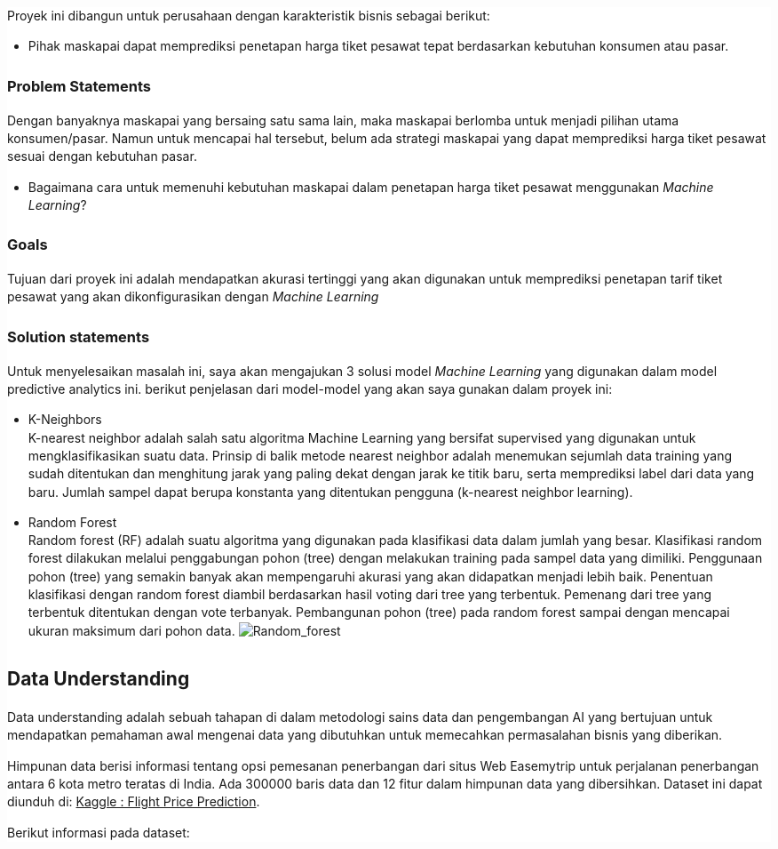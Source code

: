 Proyek ini dibangun untuk perusahaan dengan karakteristik bisnis sebagai berikut:

- Pihak maskapai dapat memprediksi penetapan harga tiket pesawat tepat berdasarkan kebutuhan konsumen atau pasar.

### Problem Statements

Dengan banyaknya maskapai yang bersaing satu sama lain, maka maskapai berlomba untuk menjadi pilihan utama konsumen/pasar. Namun untuk mencapai hal tersebut, belum ada strategi maskapai yang dapat memprediksi harga tiket pesawat sesuai dengan kebutuhan pasar.

- Bagaimana cara untuk memenuhi kebutuhan maskapai dalam penetapan harga tiket pesawat menggunakan _Machine Learning_?

### Goals

Tujuan dari proyek ini adalah mendapatkan akurasi tertinggi yang akan digunakan untuk memprediksi penetapan tarif tiket pesawat yang akan dikonfigurasikan dengan _Machine Learning_

### Solution statements

Untuk menyelesaikan masalah ini, saya akan mengajukan 3 solusi model _Machine Learning_ yang digunakan dalam model predictive analytics ini. berikut penjelasan dari model-model yang akan saya gunakan dalam proyek ini:

- K-Neighbors
  <br> K-nearest neighbor adalah salah satu algoritma Machine Learning yang bersifat supervised yang digunakan untuk mengklasifikasikan suatu data. Prinsip di balik metode nearest neighbor adalah menemukan sejumlah data training yang sudah ditentukan dan menghitung jarak yang paling dekat dengan jarak ke titik baru, serta memprediksi label dari data yang baru. Jumlah sampel dapat berupa konstanta yang ditentukan pengguna (k-nearest neighbor learning).

- Random Forest
  <br> Random forest (RF) adalah suatu algoritma yang digunakan pada klasifikasi data dalam jumlah yang besar. Klasifikasi random forest dilakukan melalui penggabungan pohon (tree) dengan melakukan training pada sampel data yang dimiliki. Penggunaan pohon (tree) yang semakin banyak akan mempengaruhi akurasi yang akan didapatkan menjadi lebih baik. Penentuan klasifikasi dengan random forest diambil berdasarkan hasil voting dari tree yang terbentuk. Pemenang dari tree yang terbentuk ditentukan dengan vote terbanyak. Pembangunan pohon (tree) pada random forest sampai dengan mencapai ukuran maksimum dari pohon data.
  ![Random_forest](https://miro.medium.com/max/724/0*f_qQPFpdofWGLQqc.png)

## Data Understanding

Data understanding adalah sebuah tahapan di dalam metodologi sains data dan pengembangan AI yang bertujuan untuk mendapatkan pemahaman awal mengenai data yang dibutuhkan untuk memecahkan permasalahan bisnis yang diberikan.

Himpunan data berisi informasi tentang opsi pemesanan penerbangan dari situs Web Easemytrip untuk perjalanan penerbangan antara 6 kota metro teratas di India. Ada 300000 baris data dan 12 fitur dalam himpunan data yang dibersihkan. Dataset ini dapat diunduh di: [Kaggle : Flight Price Prediction](https://www.kaggle.com/datasets/shubhambathwal/flight-price-prediction?select=Clean_Dataset.csv).

Berikut informasi pada dataset:
